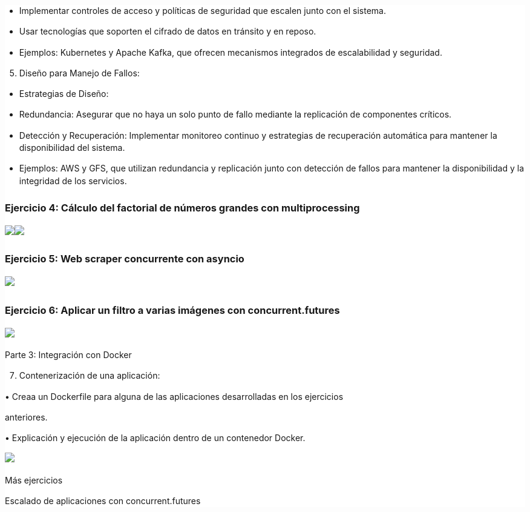 
-   Implementar controles de acceso y políticas de seguridad que escalen junto con el sistema.
    
-   Usar tecnologías que soporten el cifrado de datos en tránsito y en reposo.
    

-   Ejemplos: Kubernetes y Apache Kafka, que ofrecen mecanismos integrados de escalabilidad y seguridad.
    

5.  Diseño para Manejo de Fallos:
    

-   Estrategias de Diseño:
    

-   Redundancia: Asegurar que no haya un solo punto de fallo mediante la replicación de componentes críticos.
    
-   Detección y Recuperación: Implementar monitoreo continuo y estrategias de recuperación automática para mantener la disponibilidad del sistema.
    

-   Ejemplos: AWS y GFS, que utilizan redundancia y replicación junto con detección de fallos para mantener la disponibilidad y la integridad de los servicios.
    

### Ejercicio 4: Cálculo del factorial de números grandes con multiprocessing

![](https://lh7-us.googleusercontent.com/g3sD_6LUBu9JNuMZaVvJxA34MrbNu3eBpoK_03zFSjiPbVQcrClQv2m2CoMDty82kQT3plqOcigzyhytny7s2z9hB9NWEBpfLB7C2v7O4RDIwnoNP__u2zwjKkV9esJsj4XzH9jewfjXQ88ZqGLqHmw)![](https://lh7-us.googleusercontent.com/0HBQdOLplOpaXwujCX28OMYQ8cHsnUJU3KV3bBpWOtL-OtysEkYAksG7O-yUm6xd0KCzBUlEaFdUoEpGb68xSEN-LUfhfmLxq_q8poy1ukCNRSfpY21BuRpREWkMu_mNKkJBPs-XoKPslHvxU3gRKxI)

### Ejercicio 5: Web scraper concurrente con asyncio

![](https://lh7-us.googleusercontent.com/zm-NWFs5V2pQ_q5HGtiNZdPNnvagY7TA_UrIfLFTFSgOpnbE4Z-dHO5mGg5K11Iw0ODvvUJd49jQAatKwH5JfEWNbSgpsNb0Xi33cCczuSOj-YaMaVR56hYEtBRdbzE2vGfQelpUKRL_MnQnyNCnOys)

### Ejercicio 6: Aplicar un filtro a varias imágenes con concurrent.futures

![](https://lh7-us.googleusercontent.com/TT77wDwLu2M-lMibxzgFv1iT7ASEk8dILseDjhUcaBB4SuHlqSBCtNpoMvKPeDZNNz2oVRyL0K9AdhxEteDZvAhHqWMFe5vrwts1ahJ7oboVbHBfID6T6_FU024zW0Ns5oebJYxUGRn0VoQOpuqc69o)

Parte 3: Integración con Docker

7. Contenerización de una aplicación:

• Creaa un Dockerfile para alguna de las aplicaciones desarrolladas en los ejercicios

anteriores.

• Explicación y ejecución de la aplicación dentro de un contenedor Docker.

  

![](https://lh7-us.googleusercontent.com/Ef3auq_IAIAuZFpRjwWOlZly_AlUhCN7DnT-6GkTTp2L-wpydEhdzNrnzVkJ37Kh5i1gdZlCGbmL26_VNeVppaGg7iooG4OMsahOR8gmkfAxzcU5gRtnr3oaZOrqGfe_S9MMR7t1Fx_eH1-9PVzxD4k)

  

Más ejercicios

Escalado de aplicaciones con concurrent.futures
